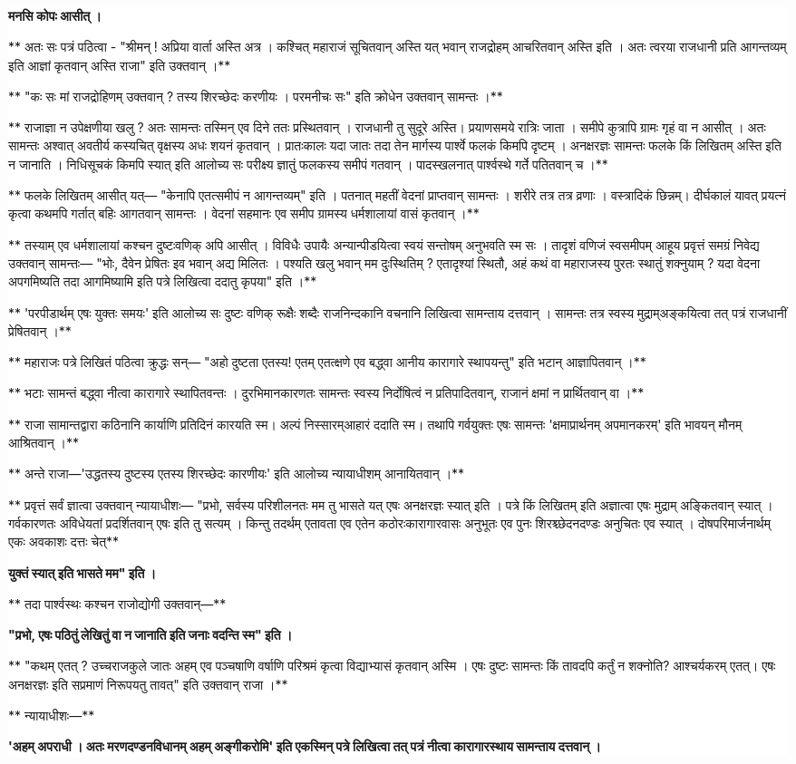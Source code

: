 **मनसि कोपः आसीत् ।**

** अतः सः पत्रं पठित्वा - "श्रीमन् ! अप्रिया वार्ता अस्ति अत्र । कश्चित् महाराजं सूचितवान् अस्ति यत् भवान् राजद्रोहम् आचरितवान् अस्ति इति । अतः त्वरया राजधानी प्रति आगन्तव्यम् इति आज्ञां कृतवान् अस्ति राजा" इति उक्तवान् ।**

** "कः सः मां राजद्रोहिणम् उक्तवान् ? तस्य शिरच्छेदः करणीयः । परमनीचः सः" इति क्रोधेन उक्तवान् सामन्तः ।**

** राजाज्ञा न उपेक्षणीया खलु ? अतः सामन्तः तस्मिन् एव दिने ततः प्रस्थितवान् । राजधानी तु सुदूरे अस्ति। प्रयाणसमये रात्रिः जाता । समीपे कुत्रापि ग्रामः गृहं वा न आसीत् । अतः सामन्तः अश्वात् अवतीर्य कस्यचित् वृक्षस्य अधः शयनं कृतवान् । प्रातःकालः यदा जातः तदा तेन मार्गस्य पार्श्वे फलकं किमपि दृष्टम् । अनक्षरज्ञः सामन्तः फलके किं लिखितम् अस्ति इति न जानाति । निधिसूचकं किमपि स्यात् इति आलोच्य सः परीक्ष्य ज्ञातुं फलकस्य समीपं गतवान् । पादस्खलनात् पार्श्वस्थे गर्ते पतितवान् च ।**

** फलके लिखितम् आसीत् यत्— "केनापि एतत्समीपं न आगन्तव्यम्" इति । पतनात् महतीं वेदनां प्राप्तवान् सामन्तः । शरीरे तत्र तत्र व्रणाः । वस्त्रादिकं छिन्नम्। दीर्घकालं यावत् प्रयत्नं कृत्वा कथमपि गर्तात् बहिः आगतवान् सामन्तः । वेदनां सहमानः एव समीप ग्रामस्य धर्मशालायां वासं कृतवान् ।**

** तस्याम् एव धर्मशालायां कश्चन दुष्टःवणिक् अपि आसीत् । विविधैः उपायैः अन्यान्पीडयित्वा स्वयं सन्तोषम् अनुभवति स्म सः । तादृशं वणिजं स्वसमीपम् आहूय प्रवृत्तं समग्रं निवेद्य उक्तवान् सामन्तः— "भोः, दैवेन प्रेषितः इव भवान् अद्य मिलितः । पश्यति खलु भवान् मम दुःस्थितिम् ? एतादृश्यां स्थितौ, अहं कथं वा महाराजस्य पुरतः स्थातुं शक्नुयाम् ? यदा वेदना अपगमिष्यति तदा आगमिष्यामि इति पत्रे लिखित्वा ददातु कृपया" इति ।**

** 'परपीडार्थम् एषः युक्तः समयः' इति आलोच्य सः दुष्टः वणिक् रूक्षैः शब्दैः राजनिन्दकानि वचनानि लिखित्वा सामन्ताय दत्तवान् । सामन्तः तत्र स्वस्य मुद्राम्अङ्कयित्वा तत् पत्रं राजधानीं प्रेषितवान् ।**

** महाराजः पत्रे लिखितं पठित्वा क्रुद्धः सन्— "अहो दुष्टता एतस्य! एतम् एतत्क्षणे एव बद्ध्वा आनीय कारागारे स्थापयन्तु" इति भटान् आज्ञापितवान् ।**

** भटाः सामन्तं बद्ध्वा नीत्वा कारागारे स्थापितवन्तः । दुरभिमानकारणतः सामन्तः स्वस्य निर्दोषित्वं न प्रतिपादितवान्, राजानं क्षमां न प्रार्थितवान् वा ।**

** राजा सामान्तद्वारा कठिनानि कार्याणि प्रतिदिनं कारयति स्म। अल्पं निस्सारम्आहारं ददाति स्म। तथापि गर्वयुक्तः एषः सामन्तः 'क्षमाप्रार्थनम् अपमानकरम्' इति भावयन् मौनम् आश्रितवान् ।**

** अन्ते राजा—'उद्धतस्य दुष्टस्य एतस्य शिरच्छेदः कारणीयः' इति आलोच्य न्यायाधीशम् आनायितवान् ।**

** प्रवृत्तं सर्वं ज्ञात्वा उक्तवान् न्यायाधीशः— "प्रभो, सर्वस्य परिशीलनतः मम तु भासते यत् एषः अनक्षरज्ञः स्यात् इति । पत्रे किं लिखितम् इति अज्ञात्वा एषः मुद्राम् अङ्कितवान् स्यात् । गर्वकारणतः अविधेयतां प्रदर्शितवान् एषः इति तु सत्यम् । किन्तु तदर्थम् एतावता एव एतेन कठोरःकारागारवासः अनुभूतः एव पुनः शिरश्च्छेदनदण्डः अनुचितः एव स्यात् । दोषपरिमार्जनार्थम् एकः अवकाशः दत्तः चेत्**

**युक्तं स्यात् इति भासते मम" इति ।**

** तदा पार्श्वस्थः कश्चन राजोद्योगी उक्तवान्—**

**"प्रभो, एषः पठितुं लेखितुं वा न जानाति इति जनाः वदन्ति स्म" इति ।**

** "कथम् एतत् ? उच्चराजकुले जातः अहम् एव पञ्चषाणि वर्षाणि परिश्रमं कृत्वा विद्याभ्यासं कृतवान् अस्मि । एषः दुष्टः सामन्तः किं तावदपि कर्तुं न शक्नोति? आश्चर्यकरम् एतत्। एषः अनक्षरज्ञः इति सप्रमाणं निरूपयतु तावत्" इति उक्तवान् राजा ।**

** न्यायाधीशः—**

**'अहम् अपराधी । अतः मरणदण्डनविधानम् अहम् अङ्गीकरोमि' इति एकस्मिन् पत्रे लिखित्वा तत् पत्रं नीत्वा कारागारस्थाय सामन्ताय दत्तवान् ।**
